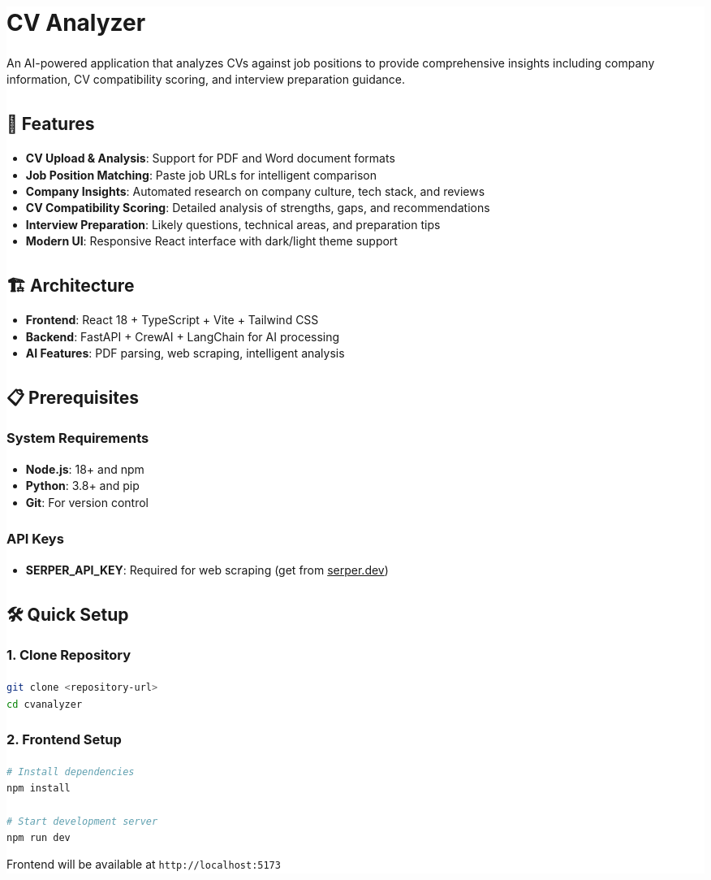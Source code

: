 # CV Analyzer

An AI-powered application that analyzes CVs against job positions to provide comprehensive insights including company information, CV compatibility scoring, and interview preparation guidance.

## 🚀 Features

- **CV Upload & Analysis**: Support for PDF and Word document formats
- **Job Position Matching**: Paste job URLs for intelligent comparison
- **Company Insights**: Automated research on company culture, tech stack, and reviews
- **CV Compatibility Scoring**: Detailed analysis of strengths, gaps, and recommendations
- **Interview Preparation**: Likely questions, technical areas, and preparation tips
- **Modern UI**: Responsive React interface with dark/light theme support

## 🏗️ Architecture

- **Frontend**: React 18 + TypeScript + Vite + Tailwind CSS
- **Backend**: FastAPI + CrewAI + LangChain for AI processing
- **AI Features**: PDF parsing, web scraping, intelligent analysis

## 📋 Prerequisites

### System Requirements
- **Node.js**: 18+ and npm
- **Python**: 3.8+ and pip
- **Git**: For version control

### API Keys
- **SERPER_API_KEY**: Required for web scraping (get from [serper.dev](https://serper.dev))

## 🛠️ Quick Setup

### 1. Clone Repository
```bash
git clone <repository-url>
cd cvanalyzer
```

### 2. Frontend Setup
```bash
# Install dependencies
npm install

# Start development server
npm run dev
```
Frontend will be available at `http://localhost:5173`
